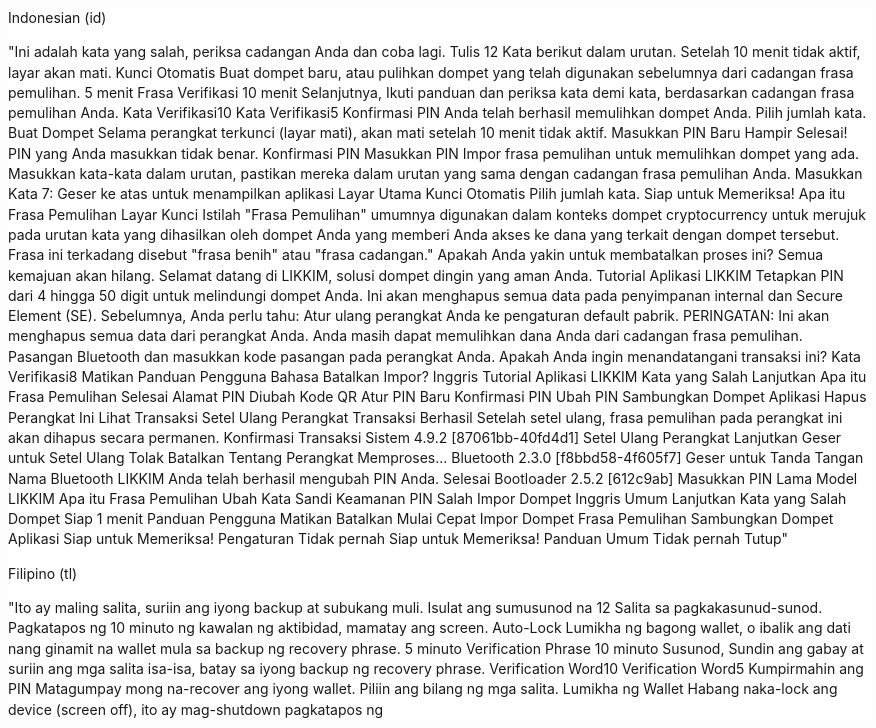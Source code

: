 Indonesian (id)

"Ini adalah kata yang salah, periksa cadangan Anda dan coba lagi. Tulis 12 Kata berikut dalam urutan. Setelah 10 menit tidak aktif, layar akan mati. Kunci Otomatis Buat dompet baru, atau pulihkan dompet yang telah digunakan sebelumnya dari cadangan frasa pemulihan. 5 menit Frasa Verifikasi 10 menit Selanjutnya, Ikuti panduan dan periksa kata demi kata, berdasarkan cadangan frasa pemulihan Anda. Kata Verifikasi10 Kata Verifikasi5 Konfirmasi PIN Anda telah berhasil memulihkan dompet Anda. Pilih jumlah kata. Buat Dompet Selama perangkat terkunci (layar mati), akan mati setelah 10 menit tidak aktif. Masukkan PIN Baru Hampir Selesai! PIN yang Anda masukkan tidak benar. Konfirmasi PIN Masukkan PIN Impor frasa pemulihan untuk memulihkan dompet yang ada. Masukkan kata-kata dalam urutan, pastikan mereka dalam urutan yang sama dengan cadangan frasa pemulihan Anda. Masukkan Kata 7: Geser ke atas untuk menampilkan aplikasi Layar Utama Kunci Otomatis Pilih jumlah kata. Siap untuk Memeriksa! Apa itu Frasa Pemulihan Layar Kunci Istilah "Frasa Pemulihan" umumnya digunakan dalam konteks dompet cryptocurrency untuk merujuk pada urutan kata yang dihasilkan oleh dompet Anda yang memberi Anda akses ke dana yang terkait dengan dompet tersebut. Frasa ini terkadang disebut "frasa benih" atau "frasa cadangan." Apakah Anda yakin untuk membatalkan proses ini? Semua kemajuan akan hilang. Selamat datang di LIKKIM, solusi dompet dingin yang aman Anda. Tutorial Aplikasi LIKKIM Tetapkan PIN dari 4 hingga 50 digit untuk melindungi dompet Anda. Ini akan menghapus semua data pada penyimpanan internal dan Secure Element (SE). Sebelumnya, Anda perlu tahu: Atur ulang perangkat Anda ke pengaturan default pabrik. PERINGATAN: Ini akan menghapus semua data dari perangkat Anda. Anda masih dapat memulihkan dana Anda dari cadangan frasa pemulihan. Pasangan Bluetooth dan masukkan kode pasangan pada perangkat Anda. Apakah Anda ingin menandatangani transaksi ini? Kata Verifikasi8 Matikan Panduan Pengguna Bahasa Batalkan Impor? Inggris Tutorial Aplikasi LIKKIM Kata yang Salah Lanjutkan Apa itu Frasa Pemulihan Selesai Alamat PIN Diubah Kode QR Atur PIN Baru Konfirmasi PIN Ubah PIN Sambungkan Dompet Aplikasi Hapus Perangkat Ini Lihat Transaksi Setel Ulang Perangkat Transaksi Berhasil Setelah setel ulang, frasa pemulihan pada perangkat ini akan dihapus secara permanen. Konfirmasi Transaksi Sistem 4.9.2 [87061bb-40fd4d1] Setel Ulang Perangkat Lanjutkan Geser untuk Setel Ulang Tolak Batalkan Tentang Perangkat Memproses... Bluetooth 2.3.0 [f8bbd58-4f605f7] Geser untuk Tanda Tangan Nama Bluetooth LIKKIM Anda telah berhasil mengubah PIN Anda. Selesai Bootloader 2.5.2 [612c9ab] Masukkan PIN Lama Model LIKKIM Apa itu Frasa Pemulihan Ubah Kata Sandi Keamanan PIN Salah Impor Dompet Inggris Umum Lanjutkan Kata yang Salah Dompet Siap 1 menit Panduan Pengguna Matikan Batalkan Mulai Cepat Impor Dompet Frasa Pemulihan Sambungkan Dompet Aplikasi Siap untuk Memeriksa! Pengaturan Tidak pernah Siap untuk Memeriksa! Panduan Umum Tidak pernah Tutup"

Filipino (tl)

"Ito ay maling salita, suriin ang iyong backup at subukang muli. Isulat ang sumusunod na 12 Salita sa pagkakasunud-sunod. Pagkatapos ng 10 minuto ng kawalan ng aktibidad, mamatay ang screen. Auto-Lock Lumikha ng bagong wallet, o ibalik ang dati nang ginamit na wallet mula sa backup ng recovery phrase. 5 minuto Verification Phrase 10 minuto Susunod, Sundin ang gabay at suriin ang mga salita isa-isa, batay sa iyong backup ng recovery phrase. Verification Word10 Verification Word5 Kumpirmahin ang PIN Matagumpay mong na-recover ang iyong wallet. Piliin ang bilang ng mga salita. Lumikha ng Wallet Habang naka-lock ang device (screen off), ito ay mag-shutdown pagkatapos ng
